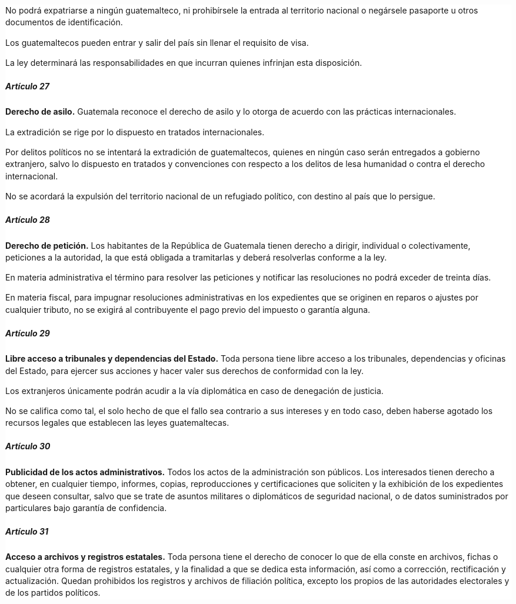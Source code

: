 No podrá expatriarse a ningún guatemalteco, ni prohibírsele la entrada al territorio nacional o negársele pasaporte u otros documentos de identificación.

Los guatemaltecos pueden entrar y salir del país sin llenar el requisito de visa.

La ley determinará las responsabilidades en que incurran quienes infrinjan esta disposición.

##### Artículo 27
**Derecho de asilo.** Guatemala reconoce el derecho de asilo y lo otorga de acuerdo con las prácticas internacionales.

La extradición se rige por lo dispuesto en tratados internacionales.

Por delitos políticos no se intentará la extradición de guatemaltecos, quienes en ningún caso serán entregados a gobierno extranjero, salvo lo dispuesto en tratados y convenciones con respecto a los delitos de lesa humanidad o contra el derecho internacional.

No se acordará la expulsión del territorio nacional de un refugiado político, con destino al país que lo persigue.

##### Artículo 28
**Derecho de petición.** Los habitantes de la República de Guatemala tienen derecho a dirigir, individual o colectivamente, peticiones a la autoridad, la que está obligada a tramitarlas y deberá resolverlas conforme a la ley.

En materia administrativa el término para resolver las peticiones y notificar las resoluciones no podrá exceder de treinta días.

En materia fiscal, para impugnar resoluciones administrativas en los expedientes que se originen en reparos o ajustes por cualquier tributo, no se exigirá al contribuyente el pago previo del impuesto o garantía alguna.

##### Artículo 29
**Libre acceso a tribunales y dependencias del Estado.** Toda persona tiene libre acceso a los tribunales, dependencias y oficinas del Estado, para ejercer sus acciones y hacer valer sus derechos de conformidad con la ley.

Los extranjeros únicamente podrán acudir a la vía diplomática en caso de denegación de justicia.

No se califica como tal, el solo hecho de que el fallo sea contrario a sus intereses y en todo caso, deben haberse agotado los recursos legales que establecen las leyes guatemaltecas.

##### Artículo 30
**Publicidad de los actos administrativos.** Todos los actos de la administración son públicos. Los interesados tienen derecho a obtener, en cualquier tiempo, informes, copias, reproducciones y certificaciones que soliciten y la exhibición de los expedientes que deseen consultar, salvo que se trate de asuntos militares o diplomáticos de seguridad nacional, o de datos suministrados por particulares bajo garantía de confidencia.

##### Artículo 31
**Acceso a archivos y registros estatales.** Toda persona tiene el derecho de conocer lo que de ella conste en archivos, fichas o cualquier otra forma de registros estatales, y la finalidad a que se dedica esta información, así como a corrección, rectificación y actualización. Quedan prohibidos los registros y archivos de filiación política, excepto los propios de las autoridades electorales y de los partidos políticos.
